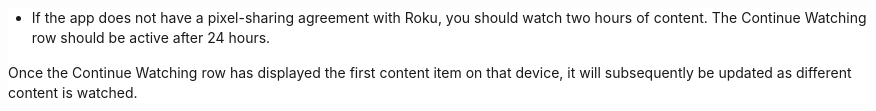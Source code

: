 *   If the app does not have a pixel-sharing agreement with Roku, you should watch two hours of content. The Continue Watching row should be active after 24 hours.

Once the Continue Watching row has displayed the first content item on that device, it will subsequently be updated as different content is watched.